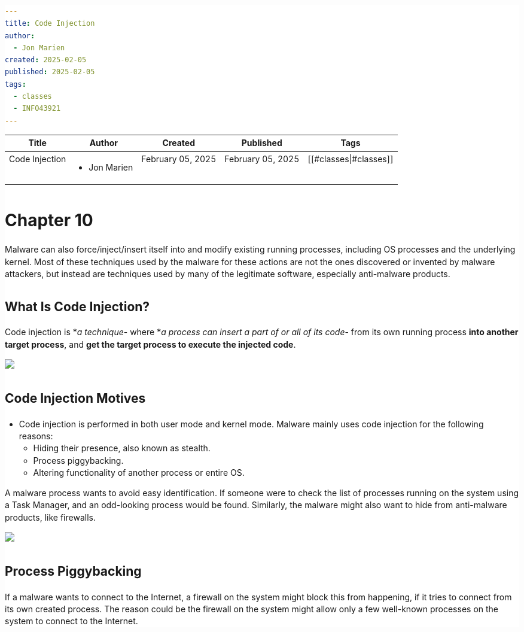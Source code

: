 ```yaml
---
title: Code Injection
author:
  - Jon Marien
created: 2025-02-05
published: 2025-02-05
tags:
  - classes
  - INFO43921
---
```


| Title          | Author                       | Created           | Published         | Tags                   |
| -------------- | ---------------------------- | ----------------- | ----------------- | ---------------------- |
| Code Injection | <ul><li>Jon Marien</li></ul> | February 05, 2025 | February 05, 2025 | [[#classes\|#classes]] |

# Chapter 10

Malware can also force/inject/insert itself into and modify existing running processes, including OS processes and the underlying kernel. Most of these techniques used by the malware for these actions are not the ones discovered or invented by malware attackers, but instead are techniques used by many of the legitimate software, especially anti-malware products.

## **What Is Code Injection?**

Code injection is **a technique*- where **a process can insert a part of or all of its code*- from its own running process **into another target process**, and **get the target process to execute the injected code**.

![](M5-1-Code%20Injection_0.png)

## **Code Injection Motives**
- Code injection is performed in both user mode and kernel mode. Malware mainly uses code injection for the following reasons:
	- Hiding their presence, also known as stealth.
	- Process piggybacking.
	- Altering functionality of another process or entire OS.

A malware process wants to avoid easy identification. If someone were to check the list of processes running on the system using a Task Manager, and an odd-looking process would be found. Similarly, the malware might also want to hide from anti-malware products, like firewalls.

![](M5-1-Code%20Injection_1.png)

## **Process Piggybacking**
If a malware wants to connect to the Internet, a firewall on the system might block this from happening, if it tries to connect from its own created process. The reason could be the firewall on the system might allow only a few well-known processes on the system to connect to the Internet.
